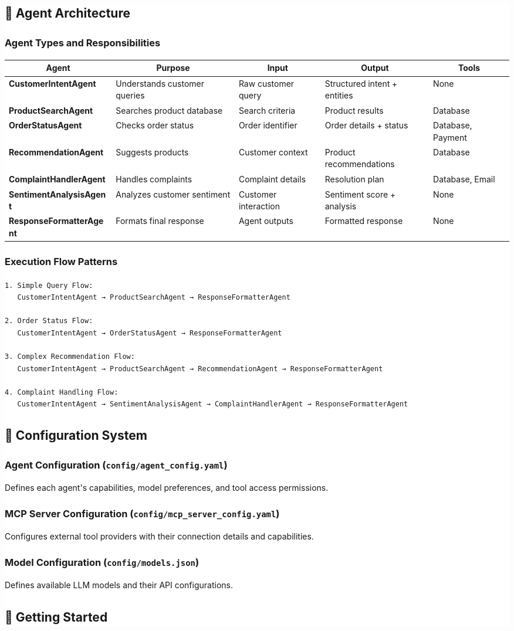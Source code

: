 ## 🤖 Agent Architecture

### Agent Types and Responsibilities

| Agent | Purpose | Input | Output | Tools |
|-------|---------|-------|--------|-------|
| **CustomerIntentAgent** | Understands customer queries | Raw customer query | Structured intent + entities | None |
| **ProductSearchAgent** | Searches product database | Search criteria | Product results | Database |
| **OrderStatusAgent** | Checks order status | Order identifier | Order details + status | Database, Payment |
| **RecommendationAgent** | Suggests products | Customer context | Product recommendations | Database |
| **ComplaintHandlerAgent** | Handles complaints | Complaint details | Resolution plan | Database, Email |
| **SentimentAnalysisAgent** | Analyzes customer sentiment | Customer interaction | Sentiment score + analysis | None |
| **ResponseFormatterAgent** | Formats final response | Agent outputs | Formatted response | None |

### Execution Flow Patterns

```
1. Simple Query Flow:
   CustomerIntentAgent → ProductSearchAgent → ResponseFormatterAgent

2. Order Status Flow:
   CustomerIntentAgent → OrderStatusAgent → ResponseFormatterAgent

3. Complex Recommendation Flow:
   CustomerIntentAgent → ProductSearchAgent → RecommendationAgent → ResponseFormatterAgent

4. Complaint Handling Flow:
   CustomerIntentAgent → SentimentAnalysisAgent → ComplaintHandlerAgent → ResponseFormatterAgent
```

## 🔧 Configuration System

### Agent Configuration (`config/agent_config.yaml`)
Defines each agent's capabilities, model preferences, and tool access permissions.

### MCP Server Configuration (`config/mcp_server_config.yaml`)
Configures external tool providers with their connection details and capabilities.

### Model Configuration (`config/models.json`)
Defines available LLM models and their API configurations.

## 🚀 Getting Started
